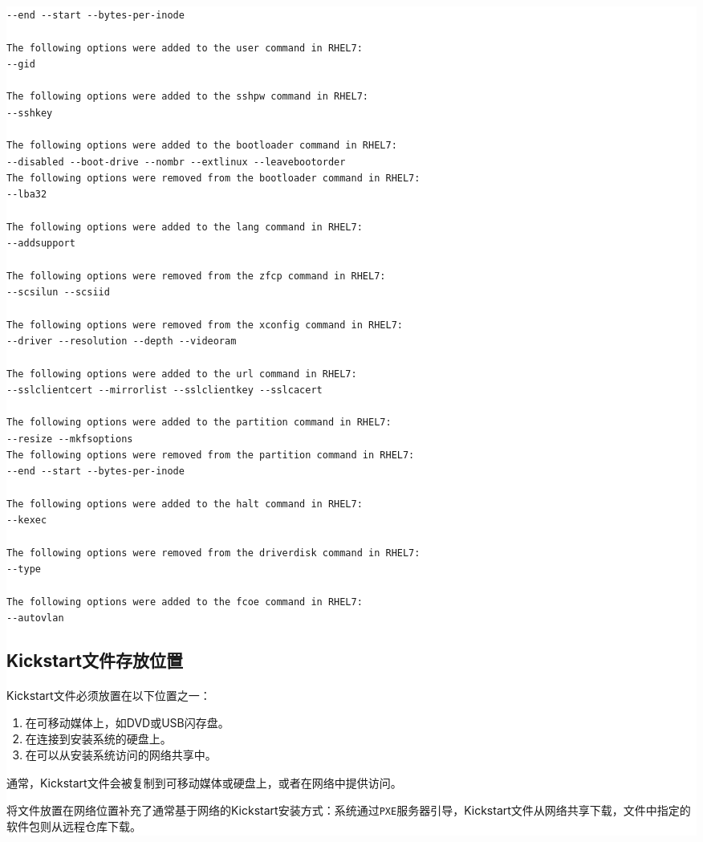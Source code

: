 ```shell
--end --start --bytes-per-inode 

The following options were added to the user command in RHEL7:
--gid 

The following options were added to the sshpw command in RHEL7:
--sshkey 

The following options were added to the bootloader command in RHEL7:
--disabled --boot-drive --nombr --extlinux --leavebootorder 
The following options were removed from the bootloader command in RHEL7:
--lba32 

The following options were added to the lang command in RHEL7:
--addsupport 

The following options were removed from the zfcp command in RHEL7:
--scsilun --scsiid 

The following options were removed from the xconfig command in RHEL7:
--driver --resolution --depth --videoram 

The following options were added to the url command in RHEL7:
--sslclientcert --mirrorlist --sslclientkey --sslcacert 

The following options were added to the partition command in RHEL7:
--resize --mkfsoptions 
The following options were removed from the partition command in RHEL7:
--end --start --bytes-per-inode 

The following options were added to the halt command in RHEL7:
--kexec 

The following options were removed from the driverdisk command in RHEL7:
--type 

The following options were added to the fcoe command in RHEL7:
--autovlan 
```

## Kickstart文件存放位置

Kickstart文件必须放置在以下位置之一：

1. 在可移动媒体上，如DVD或USB闪存盘。
2. 在连接到安装系统的硬盘上。
3. 在可以从安装系统访问的网络共享中。

通常，Kickstart文件会被复制到可移动媒体或硬盘上，或者在网络中提供访问。

将文件放置在网络位置补充了通常基于网络的Kickstart安装方式：系统通过`PXE`服务器引导，Kickstart文件从网络共享下载，文件中指定的软件包则从远程仓库下载。
